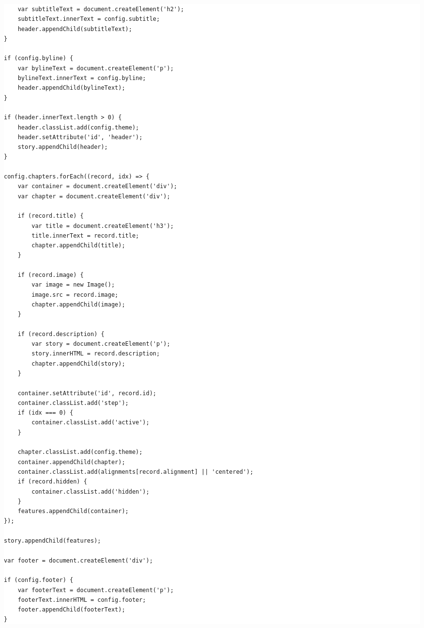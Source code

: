 ```html
    var subtitleText = document.createElement('h2');
    subtitleText.innerText = config.subtitle;
    header.appendChild(subtitleText);
}

if (config.byline) {
    var bylineText = document.createElement('p');
    bylineText.innerText = config.byline;
    header.appendChild(bylineText);
}

if (header.innerText.length > 0) {
    header.classList.add(config.theme);
    header.setAttribute('id', 'header');
    story.appendChild(header);
}

config.chapters.forEach((record, idx) => {
    var container = document.createElement('div');
    var chapter = document.createElement('div');

    if (record.title) {
        var title = document.createElement('h3');
        title.innerText = record.title;
        chapter.appendChild(title);
    }

    if (record.image) {
        var image = new Image();
        image.src = record.image;
        chapter.appendChild(image);
    }

    if (record.description) {
        var story = document.createElement('p');
        story.innerHTML = record.description;
        chapter.appendChild(story);
    }

    container.setAttribute('id', record.id);
    container.classList.add('step');
    if (idx === 0) {
        container.classList.add('active');
    }

    chapter.classList.add(config.theme);
    container.appendChild(chapter);
    container.classList.add(alignments[record.alignment] || 'centered');
    if (record.hidden) {
        container.classList.add('hidden');
    }
    features.appendChild(container);
});

story.appendChild(features);

var footer = document.createElement('div');

if (config.footer) {
    var footerText = document.createElement('p');
    footerText.innerHTML = config.footer;
    footer.appendChild(footerText);
}
```

[SCROLLYTELLING]: images/webmap_2_00.gif
[FILESETUP]: images/webmap_2_01.png
[MAPBOXTEMPLATE]: images/webmap_2_02.png
[MBSTUDIOSTYLE]: images/webmap_2_03.png
[STYLEURL]: images/webmap_2_04.png
[TILESETID]: images/webmap_2_05.png
[DATARANGE]: images/webmap_2_06.png
[BLOCKSTYLE]: images/webmap_2_07.png
[TREESTYLE]: images/webmap_2_08.png
[STORYMAP]: images/webmap_2_09.png